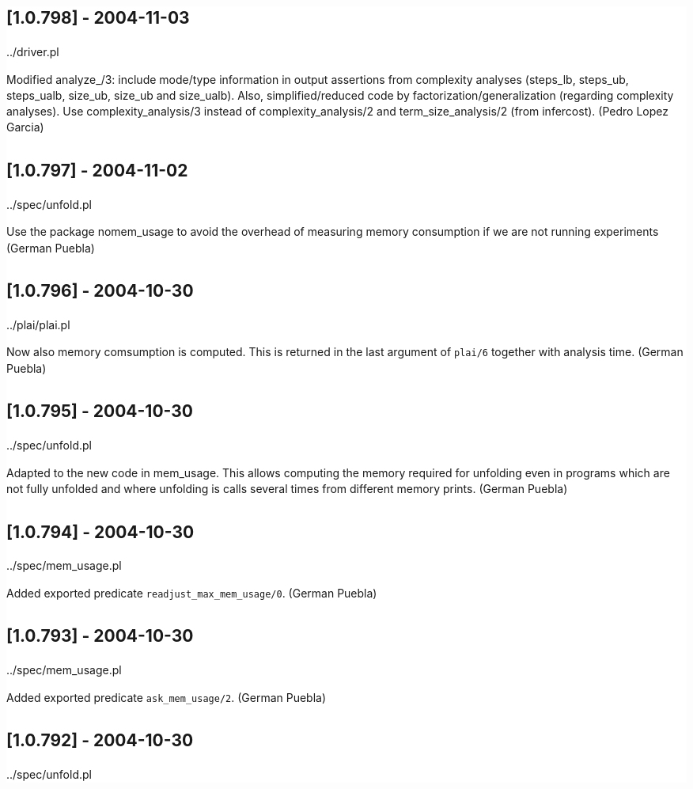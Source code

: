 ## [1.0.798] - 2004-11-03

../driver.pl

Modified analyze_/3: include mode/type information in output
assertions from complexity analyses (steps_lb, steps_ub, steps_ualb,
size_ub, size_ub and size_ualb). Also, simplified/reduced code by
factorization/generalization (regarding complexity analyses).  Use
complexity_analysis/3 instead of complexity_analysis/2 and
term_size_analysis/2 (from infercost).  (Pedro Lopez Garcia)

## [1.0.797] - 2004-11-02

../spec/unfold.pl

Use the package nomem_usage to avoid the overhead of measuring memory
consumption if we are not running experiments (German Puebla)

## [1.0.796] - 2004-10-30

../plai/plai.pl

Now also memory comsumption is computed. This is returned in the last
argument of `plai/6` together with analysis time.  (German
Puebla)

## [1.0.795] - 2004-10-30

../spec/unfold.pl

Adapted to the new code in mem_usage. This allows computing the memory
required for unfolding even in programs which are not fully unfolded
and where unfolding is calls several times from different memory
prints.  (German Puebla)

## [1.0.794] - 2004-10-30

../spec/mem_usage.pl

Added exported predicate `readjust_max_mem_usage/0`.  (German
Puebla)

## [1.0.793] - 2004-10-30

../spec/mem_usage.pl

Added exported predicate `ask_mem_usage/2`.  (German Puebla)

## [1.0.792] - 2004-10-30

../spec/unfold.pl
